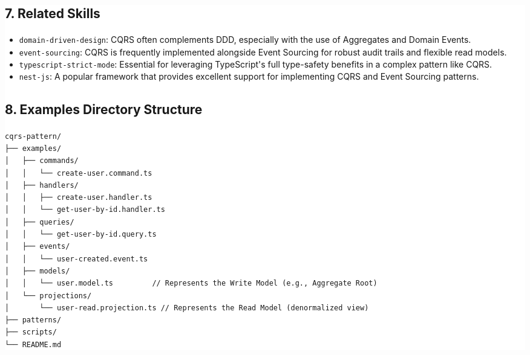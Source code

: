 ## 7. Related Skills

*   `domain-driven-design`: CQRS often complements DDD, especially with the use of Aggregates and Domain Events.
*   `event-sourcing`: CQRS is frequently implemented alongside Event Sourcing for robust audit trails and flexible read models.
*   `typescript-strict-mode`: Essential for leveraging TypeScript's full type-safety benefits in a complex pattern like CQRS.
*   `nest-js`: A popular framework that provides excellent support for implementing CQRS and Event Sourcing patterns.

## 8. Examples Directory Structure

```
cqrs-pattern/
├── examples/
│   ├── commands/
│   │   └── create-user.command.ts
│   ├── handlers/
│   │   ├── create-user.handler.ts
│   │   └── get-user-by-id.handler.ts
│   ├── queries/
│   │   └── get-user-by-id.query.ts
│   ├── events/
│   │   └── user-created.event.ts
│   ├── models/
│   │   └── user.model.ts         // Represents the Write Model (e.g., Aggregate Root)
│   └── projections/
│       └── user-read.projection.ts // Represents the Read Model (denormalized view)
├── patterns/
├── scripts/
└── README.md
```
